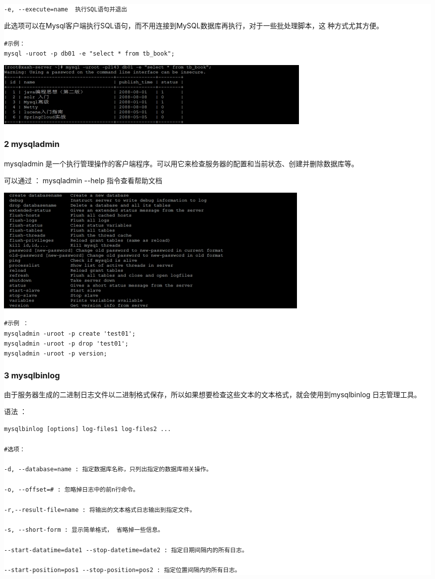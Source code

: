 ```mysql
-e, --execute=name	执行SQL语句并退出
```

此选项可以在Mysql客户端执行SQL语句，而不用连接到MySQL数据库再执行，对于一些批处理脚本，这  种方式尤其方便。

```mysql
#示例：
mysql -uroot -p db01 -e "select * from tb_book";
```

![img](assets/wps174.jpg) 

### 2 mysqladmin

mysqladmin  是一个执行管理操作的客户端程序。可以用它来检查服务器的配置和当前状态、创建并删除数据库等。

可以通过 ： mysqladmin --help 指令查看帮助文档

![img](assets/wps175.jpg)

```mysql
#示例 ：
mysqladmin -uroot -p create 'test01'; 
mysqladmin -uroot -p drop 'test01'; 
mysqladmin -uroot -p version;
```

### 3 mysqlbinlog

由于服务器生成的二进制日志文件以二进制格式保存，所以如果想要检查这些文本的文本格式，就会使用到mysqlbinlog 日志管理工具。

语法 ：

```mysql
mysqlbinlog [options] log-files1 log-files2 ...

#选项：

-d, --database=name : 指定数据库名称，只列出指定的数据库相关操作。

-o, --offset=# : 忽略掉日志中的前n行命令。

-r,--result-file=name : 将输出的文本格式日志输出到指定文件。

-s, --short-form : 显示简单格式， 省略掉一些信息。

--start-datatime=date1 --stop-datetime=date2 : 指定日期间隔内的所有日志。

--start-position=pos1 --stop-position=pos2 : 指定位置间隔内的所有日志。 
```
